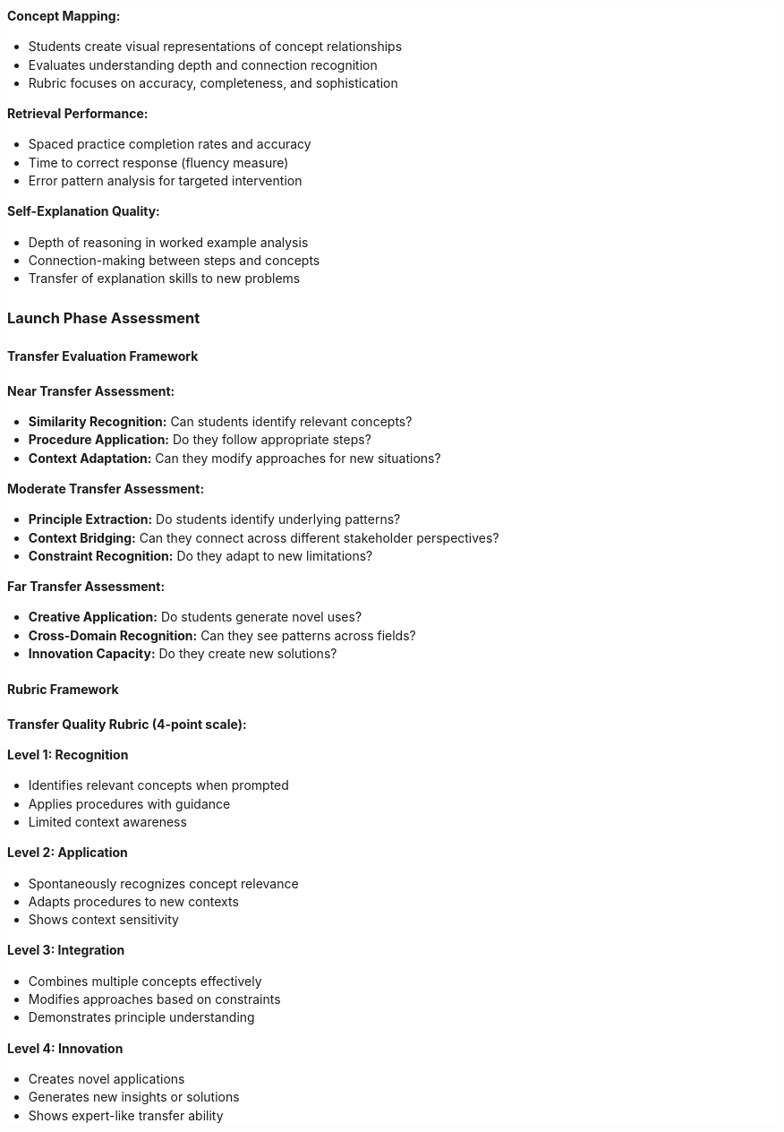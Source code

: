 **Concept Mapping:**
- Students create visual representations of concept relationships
- Evaluates understanding depth and connection recognition
- Rubric focuses on accuracy, completeness, and sophistication

**Retrieval Performance:**
- Spaced practice completion rates and accuracy
- Time to correct response (fluency measure)
- Error pattern analysis for targeted intervention

**Self-Explanation Quality:**
- Depth of reasoning in worked example analysis
- Connection-making between steps and concepts
- Transfer of explanation skills to new problems

### Launch Phase Assessment

#### Transfer Evaluation Framework

**Near Transfer Assessment:**
- **Similarity Recognition:** Can students identify relevant concepts?
- **Procedure Application:** Do they follow appropriate steps?
- **Context Adaptation:** Can they modify approaches for new situations?

**Moderate Transfer Assessment:**
- **Principle Extraction:** Do students identify underlying patterns?
- **Context Bridging:** Can they connect across different stakeholder perspectives?
- **Constraint Recognition:** Do they adapt to new limitations?

**Far Transfer Assessment:**
- **Creative Application:** Do students generate novel uses?
- **Cross-Domain Recognition:** Can they see patterns across fields?
- **Innovation Capacity:** Do they create new solutions?

#### Rubric Framework

**Transfer Quality Rubric (4-point scale):**

**Level 1: Recognition**
- Identifies relevant concepts when prompted
- Applies procedures with guidance
- Limited context awareness

**Level 2: Application**
- Spontaneously recognizes concept relevance
- Adapts procedures to new contexts
- Shows context sensitivity

**Level 3: Integration**
- Combines multiple concepts effectively
- Modifies approaches based on constraints
- Demonstrates principle understanding

**Level 4: Innovation**
- Creates novel applications
- Generates new insights or solutions
- Shows expert-like transfer ability
